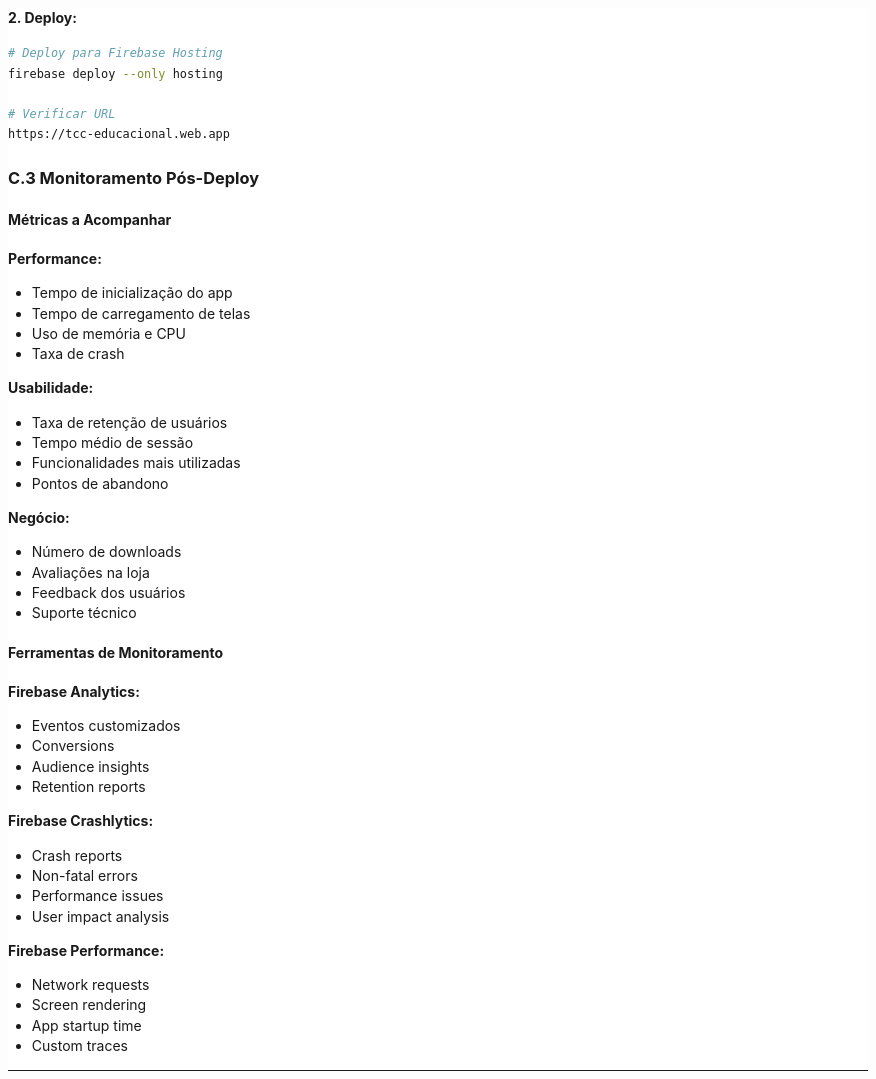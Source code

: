 **2. Deploy:**

```bash
# Deploy para Firebase Hosting
firebase deploy --only hosting

# Verificar URL
https://tcc-educacional.web.app
```

### **C.3 Monitoramento Pós-Deploy**

#### **Métricas a Acompanhar**

**Performance:**

- Tempo de inicialização do app
- Tempo de carregamento de telas
- Uso de memória e CPU
- Taxa de crash

**Usabilidade:**

- Taxa de retenção de usuários
- Tempo médio de sessão
- Funcionalidades mais utilizadas
- Pontos de abandono

**Negócio:**

- Número de downloads
- Avaliações na loja
- Feedback dos usuários
- Suporte técnico

#### **Ferramentas de Monitoramento**

**Firebase Analytics:**

- Eventos customizados
- Conversions
- Audience insights
- Retention reports

**Firebase Crashlytics:**

- Crash reports
- Non-fatal errors
- Performance issues
- User impact analysis

**Firebase Performance:**

- Network requests
- Screen rendering
- App startup time
- Custom traces

---